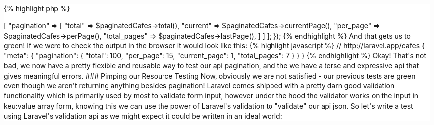 {% highlight php %}
<?php // app/Http/routes.php

get('/cafes', function() {
    /* @var Illuminate\Pagination\LengthAwarePaginator $paginatedCafes */
    $paginatedCafes = App\Cafe::paginate();

    return [
        "meta" => [
            "pagination" => [
                "total" => $paginatedCafes->total(),
                "current" => $paginatedCafes->currentPage(),
                "per_page" => $paginatedCafes->perPage(),
                "total_pages" => $paginatedCafes->lastPage(),
            ]
        ]
    ];
});
{% endhighlight %}

And that gets us to green! If we were to check the output in the browser it would look like this:

{% highlight javascript %}
// http://laravel.app/cafes
{
  "meta": {
    "pagination": {
      "total": 100,
      "per_page": 15,
      "current_page": 1,
      "total_pages": 7
    }
  }
}
{% endhighlight %}

Okay! That's not bad, we now have a pretty flexible and reusable way to test our api pagination, and the we have a
terse and expressive api that gives meaningful errors.

### Pimping our Resource Testing

Now, obviously we are not satisfied - our previous tests are green even though we aren't returning anything besides
pagination!

Laravel comes shipped with a pretty darn good validation functionality which is primarily used by most to validate
form input, however under the hood the validator works on the input in keu:value array form, knowing
this we can use the power of Laravel's validation to "validate" our api json.

So let's write a test using Laravel's validation api as we might expect it could be written in an ideal world:
